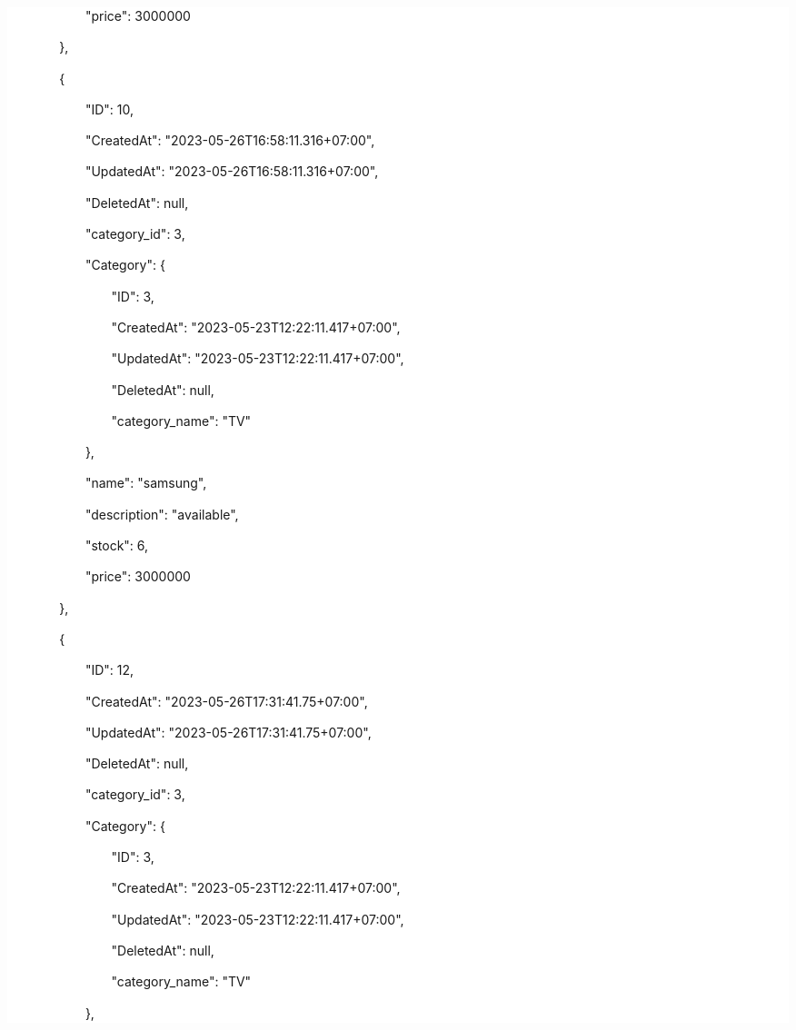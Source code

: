 `            `"price": 3000000

`        `},

`        `{

`            `"ID": 10,

`            `"CreatedAt": "2023-05-26T16:58:11.316+07:00",

`            `"UpdatedAt": "2023-05-26T16:58:11.316+07:00",

`            `"DeletedAt": null,

`            `"category\_id": 3,

`            `"Category": {

`                `"ID": 3,

`                `"CreatedAt": "2023-05-23T12:22:11.417+07:00",

`                `"UpdatedAt": "2023-05-23T12:22:11.417+07:00",

`                `"DeletedAt": null,

`                `"category\_name": "TV"

`            `},

`            `"name": "samsung",

`            `"description": "available",

`            `"stock": 6,

`            `"price": 3000000

`        `},

`        `{

`            `"ID": 12,

`            `"CreatedAt": "2023-05-26T17:31:41.75+07:00",

`            `"UpdatedAt": "2023-05-26T17:31:41.75+07:00",

`            `"DeletedAt": null,

`            `"category\_id": 3,

`            `"Category": {

`                `"ID": 3,

`                `"CreatedAt": "2023-05-23T12:22:11.417+07:00",

`                `"UpdatedAt": "2023-05-23T12:22:11.417+07:00",

`                `"DeletedAt": null,

`                `"category\_name": "TV"

`            `},
